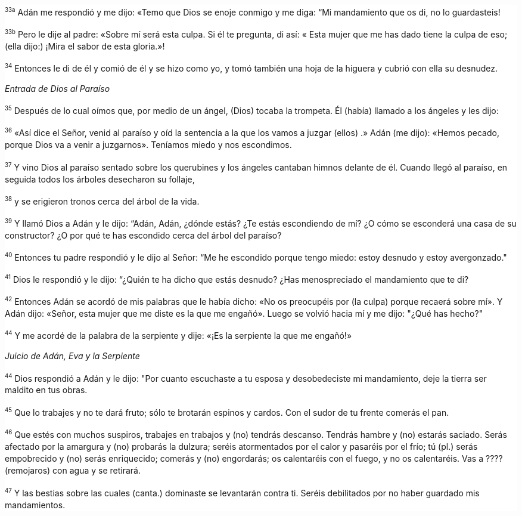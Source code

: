 <span id="v44_33a"><sup><small>33a</small></sup></span> Adán me respondió y me dijo: «Temo que Dios se enoje conmigo y me diga: “Mi mandamiento que os di, no lo guardasteis!

<span id="v44_33b"><sup><small>33b</small></sup></span> Pero le dije al padre: «Sobre mí será esta culpa. Si él te pregunta, di así: « Esta mujer que me has dado tiene la culpa de eso; (ella dijo:) ¡Mira el sabor de esta gloria.»!

<span id="v44_34"><sup><small>34</small></sup></span> Entonces le di de él y comió de él y se hizo como yo, y tomó también una hoja de la higuera y cubrió con ella su desnudez.

_Entrada de Dios al Paraíso_


<span id="v44_35"><sup><small>35</small></sup></span> Después de lo cual oímos que, por medio de un ángel, (Dios) tocaba la trompeta. Él (había) llamado a los ángeles y les dijo:

<span id="v44_36"><sup><small>36</small></sup></span> «Así dice el Señor, venid al paraíso y oíd ​​la sentencia a la que los vamos a juzgar (ellos) .» Adán (me dijo): «Hemos pecado, porque Dios va a venir a juzgarnos». Teníamos miedo y nos escondimos.

<span id="v44_37"><sup><small>37</small></sup></span> Y vino Dios al paraíso sentado sobre los querubines y los ángeles cantaban himnos delante de él. Cuando llegó al paraíso, en seguida todos los árboles desecharon su follaje,

<span id="v44_38"><sup><small>38</small></sup></span> y se erigieron tronos cerca del árbol de la vida.

<span id="v44_39"><sup><small>39</small></sup></span> Y llamó Dios a Adán y le dijo: “Adán, Adán, ¿dónde estás? ¿Te estás escondiendo de mí? ¿O cómo se esconderá una casa de su constructor? ¿O por qué te has escondido cerca del árbol del paraíso?

<span id="v44_40"><sup><small>40</small></sup></span> Entonces tu padre respondió y le dijo al Señor: “Me he escondido porque tengo miedo: estoy desnudo y estoy avergonzado."

<span id="v44_41"><sup><small>41</small></sup></span> Dios le respondió y le dijo: “¿Quién te ha dicho que estás desnudo? ¿Has menospreciado el mandamiento que te di?

<span id="v44_42"><sup><small>42</small></sup></span> Entonces Adán se acordó de mis palabras que le había dicho: «No os preocupéis por (la culpa) porque recaerá sobre mí». Y Adán dijo: «Señor, esta mujer que me diste es la que me engañó». Luego se volvió hacia mí y me dijo: "¿Qué has hecho?"

<span id="v44_43"><sup><small>44</small></sup></span> Y me acordé de la palabra de la serpiente y dije: «¡Es la serpiente la que me engañó!»

_Juicio de Adán, Eva y la Serpiente_


<span id="v44_44"><sup><small>44</small></sup></span> Dios respondió a Adán y le dijo: "Por cuanto escuchaste a tu esposa y desobedeciste mi mandamiento, deje la tierra ser maldito en tus obras.

<span id="v44_45"><sup><small>45</small></sup></span> Que lo trabajes y no te dará fruto; sólo te brotarán espinos y cardos. Con el sudor de tu frente comerás el pan.

<span id="v44_46"><sup><small>46</small></sup></span> Que estés con muchos suspiros, trabajes en trabajos y (no) tendrás descanso. Tendrás hambre y (no) estarás saciado. Serás afectado por la amargura y (no) probarás la dulzura; seréis atormentados por el calor y pasaréis por el frío; tú (pl.) serás empobrecido y (no) serás enriquecido; comerás y (no) engordarás; os calentaréis con el fuego, y no os calentaréis. Vas a ???? (remojaros) con agua y se retirará.

<span id="v44_47"><sup><small>47</small></sup></span> Y las bestias sobre las cuales (canta.) dominaste se levantarán contra ti. Seréis debilitados por no haber guardado mis mandamientos.
